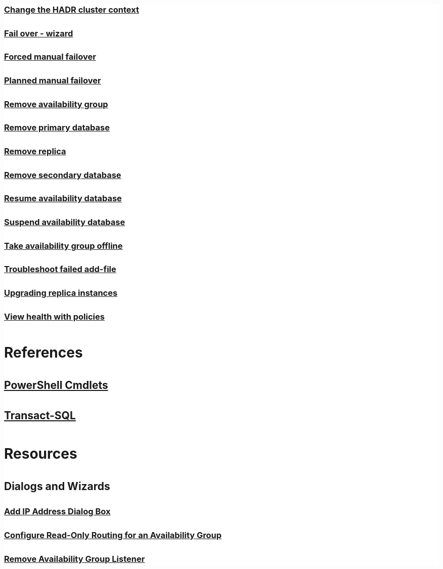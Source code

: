 ### [Change the HADR cluster context](change-the-hadr-cluster-context-of-server-instance-sql-server.md)  
### [Fail over - wizard](use-the-fail-over-availability-group-wizard-sql-server-management-studio.md)  
### [Forced manual failover](perform-a-forced-manual-failover-of-an-availability-group-sql-server.md)  
### [Planned manual failover](perform-a-planned-manual-failover-of-an-availability-group-sql-server.md)  
### [Remove availability group](remove-an-availability-group-sql-server.md)  
### [Remove primary database](remove-a-primary-database-from-an-availability-group-sql-server.md)  
### [Remove replica](remove-a-secondary-replica-from-an-availability-group-sql-server.md)  
### [Remove secondary database](remove-a-secondary-database-from-an-availability-group-sql-server.md)  
### [Resume availability database](resume-an-availability-database-sql-server.md)  
### [Suspend availability database](suspend-an-availability-database-sql-server.md)  
### [Take availability group offline](take-an-availability-group-offline-sql-server.md)  
### [Troubleshoot failed add-file](troubleshoot-a-failed-add-file-operation-always-on-availability-groups.md)  
### [Upgrading replica instances](upgrading-always-on-availability-group-replica-instances.md)  
### [View health with policies](use-always-on-policies-to-view-the-health-of-an-availability-group-sql-server.md)  

# References
## [PowerShell Cmdlets](overview-of-powershell-cmdlets-for-always-on-availability-groups-sql-server.md)  
## [Transact-SQL](transact-sql-statements-for-always-on-availability-groups.md)  

# Resources
## Dialogs and Wizards
### [Add IP Address Dialog Box](add-ip-address-dialog-box-sql-server-management-studio.md)  
### [Configure Read-Only Routing for an Availability Group](configure-read-only-routing-for-an-availability-group-sql-server.md)  
### [Remove Availability Group Listener](remove-an-availability-group-listener-sql-server.md)  